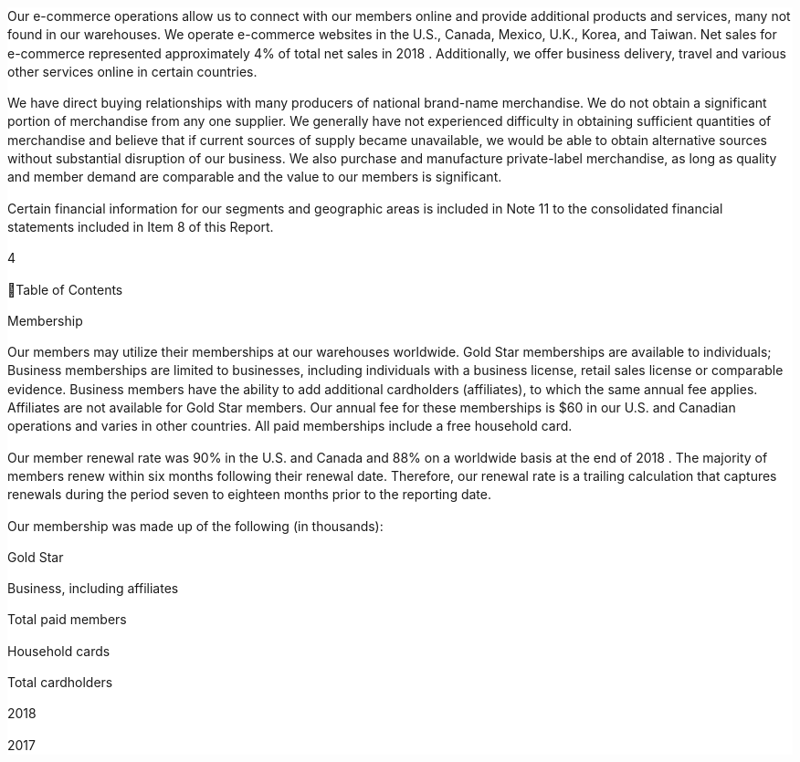 Our  e-commerce  operations  allow  us  to  connect  with  our  members  online  and  provide  additional  products  and  services,  many  not  found  in  our
warehouses.  We  operate  e-commerce  websites  in  the  U.S.,  Canada,  Mexico,  U.K.,  Korea,  and  Taiwan.  Net  sales  for  e-commerce  represented
approximately 4% of total net sales in 2018 . Additionally, we offer business delivery, travel and various other services online in certain countries.

We  have  direct  buying  relationships  with  many  producers  of  national  brand-name  merchandise.  We  do  not  obtain  a  significant  portion  of
merchandise from any one supplier. We generally have not experienced difficulty in obtaining sufficient quantities of merchandise and believe that if
current  sources  of supply became  unavailable,  we would be able to obtain alternative  sources  without  substantial  disruption  of our business.  We
also purchase and manufacture private-label merchandise, as long as quality and member demand are comparable and the value to our members is
significant.

Certain  financial  information  for  our  segments  and  geographic  areas  is  included  in  Note  11  to  the  consolidated  financial  statements  included  in
Item 8 of this Report.

4

Table of Contents

Membership

Our  members  may  utilize  their  memberships  at  our  warehouses  worldwide.  Gold  Star  memberships  are  available  to  individuals;  Business
memberships  are  limited  to  businesses,  including  individuals  with  a  business  license,  retail  sales  license  or  comparable  evidence.  Business
members have the ability to add additional cardholders (affiliates), to which the same annual fee applies. Affiliates are not available for Gold Star
members. Our annual fee for these memberships is $60 in our U.S. and Canadian operations and varies in other countries. All paid memberships
include a free household card.

Our member renewal rate was 90% in the U.S. and Canada and 88% on a worldwide basis at the end of 2018 . The majority of members renew
within six months following their renewal date. Therefore, our renewal rate is a trailing calculation that captures renewals during the period seven to
eighteen months prior to the reporting date.

Our membership was made up of the following (in thousands):

Gold Star

Business, including affiliates

Total paid members

Household cards

Total cardholders

2018

2017
